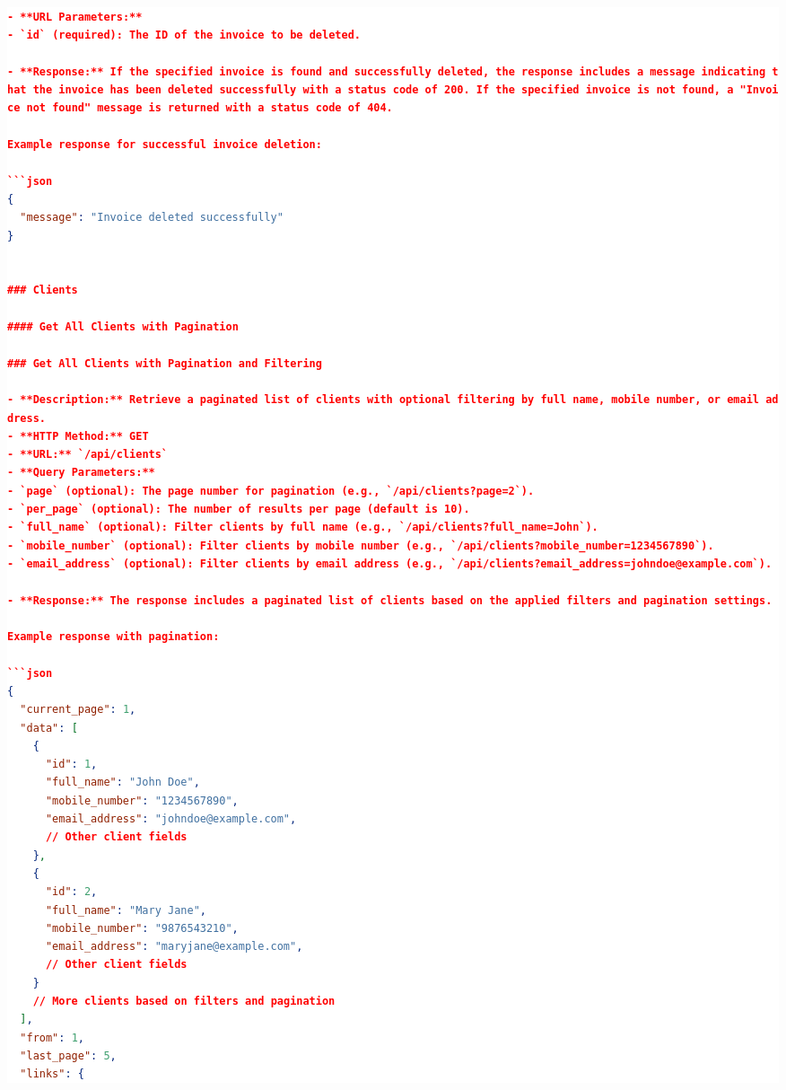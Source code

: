   ```json
- **URL Parameters:**
  - `id` (required): The ID of the invoice to be deleted.

- **Response:** If the specified invoice is found and successfully deleted, the response includes a message indicating that the invoice has been deleted successfully with a status code of 200. If the specified invoice is not found, a "Invoice not found" message is returned with a status code of 404.

  Example response for successful invoice deletion:

  ```json
  {
    "message": "Invoice deleted successfully"
  }


### Clients

#### Get All Clients with Pagination

### Get All Clients with Pagination and Filtering

- **Description:** Retrieve a paginated list of clients with optional filtering by full name, mobile number, or email address.
- **HTTP Method:** GET
- **URL:** `/api/clients`
- **Query Parameters:**
  - `page` (optional): The page number for pagination (e.g., `/api/clients?page=2`).
  - `per_page` (optional): The number of results per page (default is 10).
  - `full_name` (optional): Filter clients by full name (e.g., `/api/clients?full_name=John`).
  - `mobile_number` (optional): Filter clients by mobile number (e.g., `/api/clients?mobile_number=1234567890`).
  - `email_address` (optional): Filter clients by email address (e.g., `/api/clients?email_address=johndoe@example.com`).

- **Response:** The response includes a paginated list of clients based on the applied filters and pagination settings.

  Example response with pagination:

  ```json
  {
    "current_page": 1,
    "data": [
      {
        "id": 1,
        "full_name": "John Doe",
        "mobile_number": "1234567890",
        "email_address": "johndoe@example.com",
        // Other client fields
      },
      {
        "id": 2,
        "full_name": "Mary Jane",
        "mobile_number": "9876543210",
        "email_address": "maryjane@example.com",
        // Other client fields
      }
      // More clients based on filters and pagination
    ],
    "from": 1,
    "last_page": 5,
    "links": {
  ```